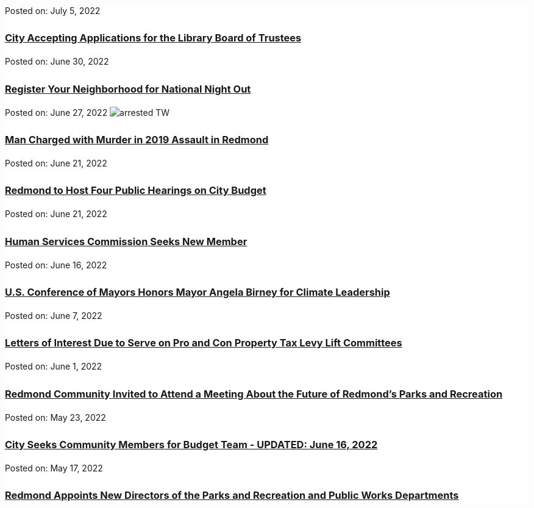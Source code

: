  Posted on: July 5, 2022 

###  [City Accepting Applications for the Library Board of Trustees](https://www.redmond.gov/CivicAlerts.aspx?AID=1014) 

 Posted on: June 30, 2022 

###  [Register Your Neighborhood for National Night Out](https://www.redmond.gov/CivicAlerts.aspx?AID=1008) 

 Posted on: June 27, 2022  ![arrested TW](images/a3cb696900a8f7e2f80fac42ae14573e8d922f8d5fc8eb1a46caa3c40978b912)  

###  [Man Charged with Murder in 2019 Assault in Redmond](https://www.redmond.gov/CivicAlerts.aspx?AID=998) 

 Posted on: June 21, 2022 

###  [Redmond to Host Four Public Hearings on City Budget](https://www.redmond.gov/CivicAlerts.aspx?AID=995) 

 Posted on: June 21, 2022 

###  [Human Services Commission Seeks New Member](https://www.redmond.gov/CivicAlerts.aspx?AID=994) 

 Posted on: June 16, 2022 

###  [U.S. Conference of Mayors Honors Mayor Angela Birney for Climate Leadership](https://www.redmond.gov/CivicAlerts.aspx?AID=983) 

 Posted on: June 7, 2022 

###  [Letters of Interest Due to Serve on Pro and Con Property Tax Levy Lift Committees](https://www.redmond.gov/CivicAlerts.aspx?AID=975) 

 Posted on: June 1, 2022 

###  [Redmond Community Invited to Attend a Meeting About the Future of Redmond’s Parks and Recreation](https://www.redmond.gov/CivicAlerts.aspx?AID=964) 

 Posted on: May 23, 2022 

###  [City Seeks Community Members for Budget Team - UPDATED: June 16, 2022](https://www.redmond.gov/CivicAlerts.aspx?AID=957) 

 Posted on: May 17, 2022 

###  [Redmond Appoints New Directors of the Parks and Recreation and Public Works Departments](https://www.redmond.gov/CivicAlerts.aspx?AID=956) 
